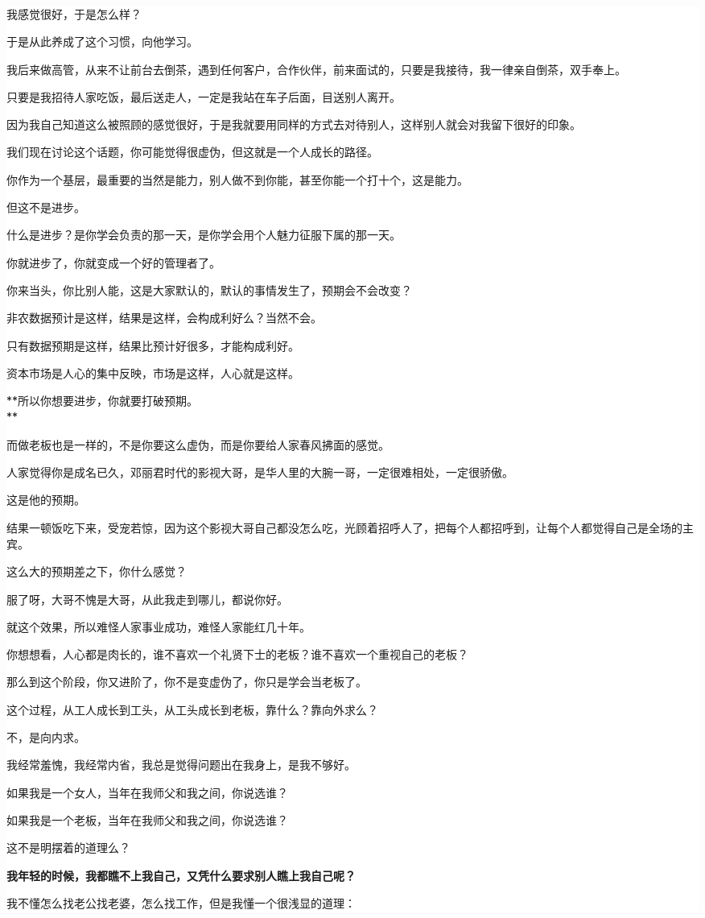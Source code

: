 我感觉很好，于是怎么样？

于是从此养成了这个习惯，向他学习。  

我后来做高管，从来不让前台去倒茶，遇到任何客户，合作伙伴，前来面试的，只要是我接待，我一律亲自倒茶，双手奉上。

只要是我招待人家吃饭，最后送走人，一定是我站在车子后面，目送别人离开。  

因为我自己知道这么被照顾的感觉很好，于是我就要用同样的方式去对待别人，这样别人就会对我留下很好的印象。  

我们现在讨论这个话题，你可能觉得很虚伪，但这就是一个人成长的路径。  

你作为一个基层，最重要的当然是能力，别人做不到你能，甚至你能一个打十个，这是能力。  

但这不是进步。

什么是进步？是你学会负责的那一天，是你学会用个人魅力征服下属的那一天。  

你就进步了，你就变成一个好的管理者了。  

你来当头，你比别人能，这是大家默认的，默认的事情发生了，预期会不会改变？

非农数据预计是这样，结果是这样，会构成利好么？当然不会。  

只有数据预期是这样，结果比预计好很多，才能构成利好。  

资本市场是人心的集中反映，市场是这样，人心就是这样。  

 **所以你想要进步，你就要打破预期。  
**

而做老板也是一样的，不是你要这么虚伪，而是你要给人家春风拂面的感觉。  

人家觉得你是成名已久，邓丽君时代的影视大哥，是华人里的大腕一哥，一定很难相处，一定很骄傲。

这是他的预期。

结果一顿饭吃下来，受宠若惊，因为这个影视大哥自己都没怎么吃，光顾着招呼人了，把每个人都招呼到，让每个人都觉得自己是全场的主宾。  

这么大的预期差之下，你什么感觉？  

服了呀，大哥不愧是大哥，从此我走到哪儿，都说你好。

就这个效果，所以难怪人家事业成功，难怪人家能红几十年。  

你想想看，人心都是肉长的，谁不喜欢一个礼贤下士的老板？谁不喜欢一个重视自己的老板？  

那么到这个阶段，你又进阶了，你不是变虚伪了，你只是学会当老板了。  

这个过程，从工人成长到工头，从工头成长到老板，靠什么？靠向外求么？  

不，是向内求。

我经常羞愧，我经常内省，我总是觉得问题出在我身上，是我不够好。  

如果我是一个女人，当年在我师父和我之间，你说选谁？  

如果我是一个老板，当年在我师父和我之间，你说选谁？

这不是明摆着的道理么？  

 **我年轻的时候，我都瞧不上我自己，又凭什么要求别人瞧上我自己呢？**

我不懂怎么找老公找老婆，怎么找工作，但是我懂一个很浅显的道理：  
